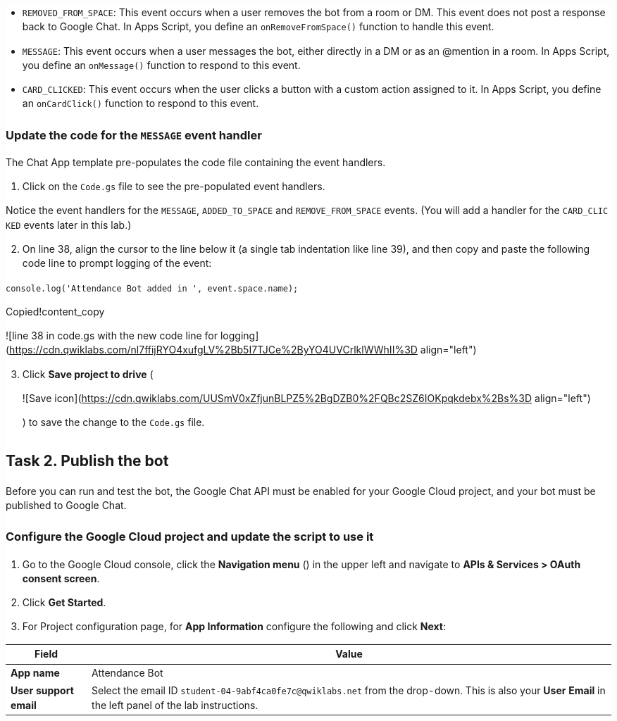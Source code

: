 * `REMOVED_FROM_SPACE`: This event occurs when a user removes the bot from a room or DM. This event does not post a response back to Google Chat. In Apps Script, you define an `onRemoveFromSpace()` function to handle this event.
    
* `MESSAGE`: This event occurs when a user messages the bot, either directly in a DM or as an @mention in a room. In Apps Script, you define an `onMessage()` function to respond to this event.
    
* `CARD_CLICKED`: This event occurs when the user clicks a button with a custom action assigned to it. In Apps Script, you define an `onCardClick()` function to respond to this event.
    

### Update the code for the `MESSAGE` event handler

The Chat App template pre-populates the code file containing the event handlers.

1. Click on the `Code.gs` file to see the pre-populated event handlers.
    

Notice the event handlers for the `MESSAGE`, `ADDED_TO_SPACE` and `REMOVE_FROM_SPACE` events. (You will add a handler for the `CARD_CLICKED` events later in this lab.)

2. On line 38, align the cursor to the line below it (a single tab indentation like line 39), and then copy and paste the following code line to prompt logging of the event:
    

```apache
console.log('Attendance Bot added in ', event.space.name);
```

Copied!content\_copy

![line 38 in code.gs with the new code line for logging](https://cdn.qwiklabs.com/nl7ffijRYO4xufgLV%2Bb5I7TJCe%2ByYO4UVCrlklWWhII%3D align="left")

3. Click **Save project to drive** (
    
    ![Save icon](https://cdn.qwiklabs.com/UUSmV0xZfjunBLPZ5%2BgDZB0%2FQBc2SZ6IOKpqkdebx%2Bs%3D align="left")
    
    ) to save the change to the `Code.gs` file.
    

## Task 2. Publish the bot

Before you can run and test the bot, the Google Chat API must be enabled for your Google Cloud project, and your bot must be published to Google Chat.

### Configure the Google Cloud project and update the script to use it

1. Go to the Google Cloud console, click the **Navigation menu** () in the upper left and navigate to **APIs & Services &gt; OAuth consent screen**.
    
2. Click **Get Started**.
    
3. For Project configuration page, for **App Information** configure the following and click **Next**:
    

| **Field** | **Value** |
| --- | --- |
| **App name** | Attendance Bot |
| **User support email** | Select the email ID `student-04-9abf4ca0fe7c@qwiklabs.net` from the drop-down. This is also your **User Email** in the left panel of the lab instructions. |
